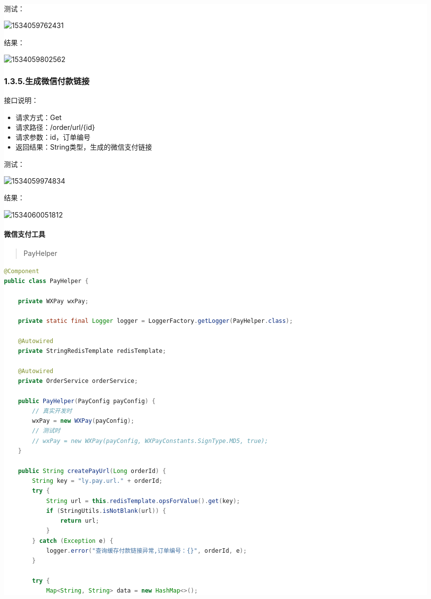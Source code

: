 测试：

![1534059762431](https://dev.tencent.com/u/xiongtianci/p/myHexoBlog/git/raw/master/blog/20191115_leyou/day19/1534059762431.png)

结果：

![1534059802562](https://dev.tencent.com/u/xiongtianci/p/myHexoBlog/git/raw/master/blog/20191115_leyou/day19/1534059802562.png)



### 1.3.5.生成微信付款链接

接口说明：

- 请求方式：Get
- 请求路径：/order/url/{id}
- 请求参数：id，订单编号
- 返回结果：String类型，生成的微信支付链接



测试：

![1534059974834](https://dev.tencent.com/u/xiongtianci/p/myHexoBlog/git/raw/master/blog/20191115_leyou/day19/1534059974834.png)

结果：

![1534060051812](https://dev.tencent.com/u/xiongtianci/p/myHexoBlog/git/raw/master/blog/20191115_leyou/day19/1534060051812.png)



#### 微信支付工具

> PayHelper

```java
@Component
public class PayHelper {

    private WXPay wxPay;

    private static final Logger logger = LoggerFactory.getLogger(PayHelper.class);

    @Autowired
    private StringRedisTemplate redisTemplate;

    @Autowired
    private OrderService orderService;

    public PayHelper(PayConfig payConfig) {
        // 真实开发时
        wxPay = new WXPay(payConfig);
        // 测试时
        // wxPay = new WXPay(payConfig, WXPayConstants.SignType.MD5, true);
    }

    public String createPayUrl(Long orderId) {
        String key = "ly.pay.url." + orderId;
        try {
            String url = this.redisTemplate.opsForValue().get(key);
            if (StringUtils.isNotBlank(url)) {
                return url;
            }
        } catch (Exception e) {
            logger.error("查询缓存付款链接异常,订单编号：{}", orderId, e);
        }

        try {
            Map<String, String> data = new HashMap<>();
```